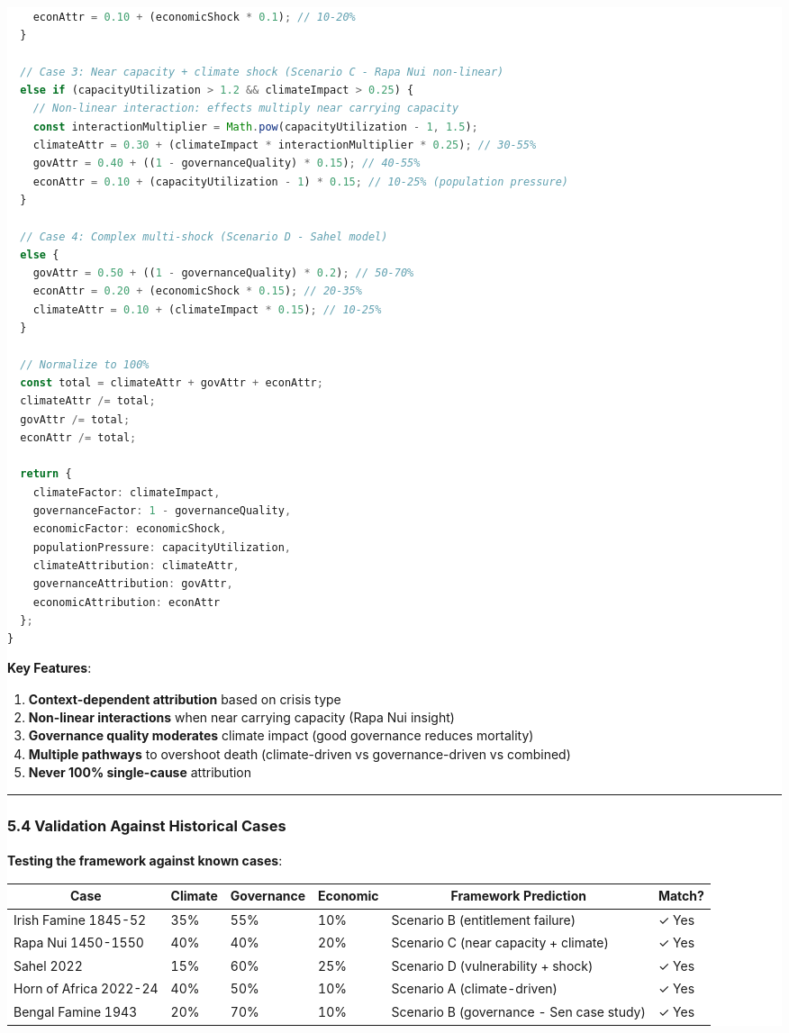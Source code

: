 ```typescript
    econAttr = 0.10 + (economicShock * 0.1); // 10-20%
  }

  // Case 3: Near capacity + climate shock (Scenario C - Rapa Nui non-linear)
  else if (capacityUtilization > 1.2 && climateImpact > 0.25) {
    // Non-linear interaction: effects multiply near carrying capacity
    const interactionMultiplier = Math.pow(capacityUtilization - 1, 1.5);
    climateAttr = 0.30 + (climateImpact * interactionMultiplier * 0.25); // 30-55%
    govAttr = 0.40 + ((1 - governanceQuality) * 0.15); // 40-55%
    econAttr = 0.10 + (capacityUtilization - 1) * 0.15; // 10-25% (population pressure)
  }

  // Case 4: Complex multi-shock (Scenario D - Sahel model)
  else {
    govAttr = 0.50 + ((1 - governanceQuality) * 0.2); // 50-70%
    econAttr = 0.20 + (economicShock * 0.15); // 20-35%
    climateAttr = 0.10 + (climateImpact * 0.15); // 10-25%
  }

  // Normalize to 100%
  const total = climateAttr + govAttr + econAttr;
  climateAttr /= total;
  govAttr /= total;
  econAttr /= total;

  return {
    climateFactor: climateImpact,
    governanceFactor: 1 - governanceQuality,
    economicFactor: economicShock,
    populationPressure: capacityUtilization,
    climateAttribution: climateAttr,
    governanceAttribution: govAttr,
    economicAttribution: econAttr
  };
}
```

**Key Features**:
1. **Context-dependent attribution** based on crisis type
2. **Non-linear interactions** when near carrying capacity (Rapa Nui insight)
3. **Governance quality moderates** climate impact (good governance reduces mortality)
4. **Multiple pathways** to overshoot death (climate-driven vs governance-driven vs combined)
5. **Never 100% single-cause** attribution

---

### 5.4 Validation Against Historical Cases

**Testing the framework against known cases**:

| Case | Climate | Governance | Economic | Framework Prediction | Match? |
|------|---------|------------|----------|----------------------|--------|
| Irish Famine 1845-52 | 35% | 55% | 10% | Scenario B (entitlement failure) | ✓ Yes |
| Rapa Nui 1450-1550 | 40% | 40% | 20% | Scenario C (near capacity + climate) | ✓ Yes |
| Sahel 2022 | 15% | 60% | 25% | Scenario D (vulnerability + shock) | ✓ Yes |
| Horn of Africa 2022-24 | 40% | 50% | 10% | Scenario A (climate-driven) | ✓ Yes |
| Bengal Famine 1943 | 20% | 70% | 10% | Scenario B (governance - Sen case study) | ✓ Yes |
